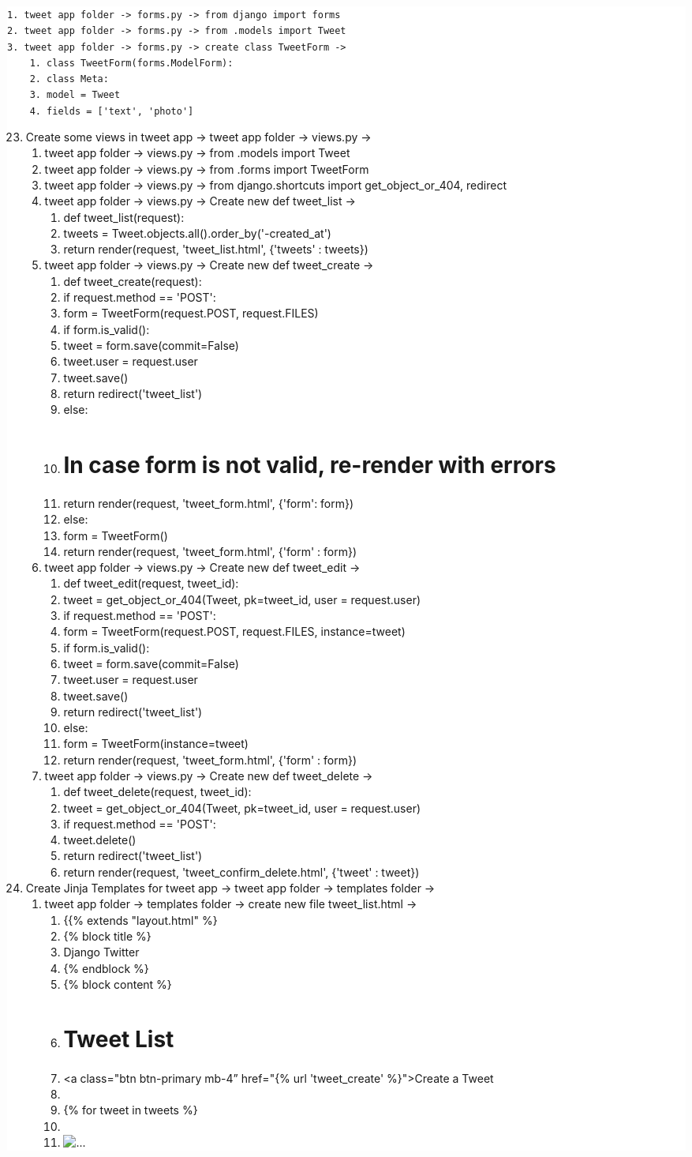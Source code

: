     1. tweet app folder -> forms.py -> from django import forms
    2. tweet app folder -> forms.py -> from .models import Tweet
    3. tweet app folder -> forms.py -> create class TweetForm ->
        1. class TweetForm(forms.ModelForm):
        2. class Meta:
        3. model = Tweet
        4. fields = ['text', 'photo']
23. Create some views in tweet app -> tweet app folder -> views.py ->
    1. tweet app folder -> views.py -> from .models import Tweet
    2. tweet app folder -> views.py -> from .forms import TweetForm
    3. tweet app folder -> views.py -> from django.shortcuts import get_object_or_404, redirect
    4. tweet app folder -> views.py -> Create new def tweet_list ->
        1. def tweet_list(request):
        2. tweets = Tweet.objects.all().order_by('-created_at')
        3. return render(request, 'tweet_list.html', {'tweets' : tweets})
    5. tweet app folder -> views.py -> Create new def tweet_create ->
        1. def tweet_create(request):
        2. if request.method == 'POST':
        3. form = TweetForm(request.POST, request.FILES)
        4. if form.is_valid():
        5. tweet = form.save(commit=False)
        6. tweet.user = request.user
        7. tweet.save()
        8. return redirect('tweet_list')
        9. else:
        10. # In case form is not valid, re-render with errors
        11. return render(request, 'tweet_form.html', {'form': form})
        12. else:
        13. form = TweetForm()
        14. return render(request, 'tweet_form.html', {'form' : form})
    6. tweet app folder -> views.py -> Create new def tweet_edit ->
        1. def tweet_edit(request, tweet_id):
        2. tweet = get_object_or_404(Tweet, pk=tweet_id, user = request.user)
        3. if request.method == 'POST':
        4. form = TweetForm(request.POST, request.FILES, instance=tweet)
        5. if form.is_valid():
        6. tweet = form.save(commit=False)
        7. tweet.user = request.user
        8. tweet.save()
        9. return redirect('tweet_list')
        10. else:
        11. form = TweetForm(instance=tweet)
        12. return render(request, 'tweet_form.html', {'form' : form})
    7. tweet app folder -> views.py -> Create new def tweet_delete ->
        1. def tweet_delete(request, tweet_id):
        2. tweet = get_object_or_404(Tweet, pk=tweet_id, user = request.user)
        3. if request.method == 'POST':
        4. tweet.delete()
        5. return redirect('tweet_list')
        6. return render(request, 'tweet_confirm_delete.html', {'tweet' : tweet})
24. Create Jinja Templates for tweet app -> tweet app folder -> templates folder -> 
    1. tweet app folder -> templates folder -> create new file tweet_list.html -> 
        1. {{% extends "layout.html" %}
        2. {% block title %}
        3. Django Twitter
        4. {% endblock %}
        5. {% block content %}
        6. <h1 class="text-center mt-4">Tweet List</h1>
        7. <a class="btn btn-primary mb-4” href="{% url 'tweet_create' %}">Create a Tweet</a>
        8. <div class="container row gap-3">
        9. {% for tweet in tweets %}
        10. <div class="card" style="width: 18rem;">
        11. <img src="{{tweet.photo.url}}" class="card-img-top" alt="...">